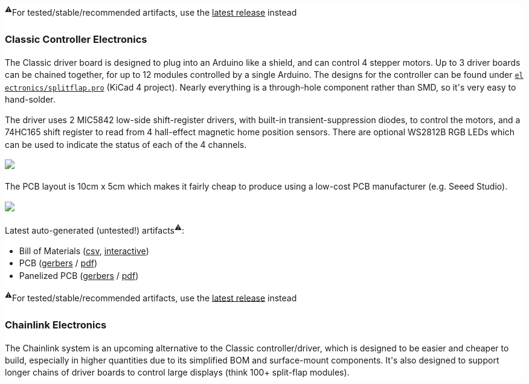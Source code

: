 <sup>:warning:</sup>For tested/stable/recommended artifacts, use the [latest release](https://github.com/scottbez1/splitflap/releases/latest) instead

### Classic Controller Electronics
The Classic driver board is designed to plug into an Arduino like a shield, and can control 4 stepper motors.
Up to 3 driver boards can be chained together, for up to 12 modules controlled by a single Arduino.
The designs for the controller can be found under [`electronics/splitflap.pro`](electronics/splitflap.pro) (KiCad 4 project).
Nearly everything is a through-hole component rather than SMD, so it's very easy to hand-solder.

The driver uses 2 MIC5842 low-side shift-register drivers, with built-in transient-suppression diodes, to control the motors, and a 74HC165 shift register to read from 4 hall-effect magnetic home position sensors.
There are optional WS2812B RGB LEDs which can be used to indicate the status of each of the 4 channels.

<a href="https://s3.amazonaws.com/splitflap-artifacts/master/electronics-classic/classic-schematic.pdf">
<img height="320" src="https://s3.amazonaws.com/splitflap-artifacts/master/electronics-classic/classic-schematic.png"/>
</a>

The PCB layout is 10cm x 5cm which makes it fairly cheap to produce using a low-cost PCB manufacturer (e.g. Seeed Studio).

<a href="https://s3.amazonaws.com/splitflap-artifacts/master/electronics-classic/classic-pcb-raster.png">
<img width="640" src="https://s3.amazonaws.com/splitflap-artifacts/master/electronics-classic/classic-pcb-raster.png"/>
</a>


Latest auto-generated (untested!) artifacts<sup>:warning:</sup>:

* Bill of Materials ([csv](https://s3.amazonaws.com/splitflap-artifacts/master/electronics-classic/bom/splitflap-bom.csv), [interactive](https://s3.amazonaws.com/splitflap-artifacts/master/electronics-classic/bom/splitflap-ibom.html))
* PCB ([gerbers](https://s3.amazonaws.com/splitflap-artifacts/master/electronics-classic/classic-jlc/gerbers.zip) / [pdf](https://s3.amazonaws.com/splitflap-artifacts/master/electronics-classic/classic-pcb-packet.pdf))
* Panelized PCB ([gerbers](https://s3.amazonaws.com/splitflap-artifacts/master/electronics-classic/classic-panelized-jlc/gerbers.zip) / [pdf](https://s3.amazonaws.com/splitflap-artifacts/master/electronics-classic/classic-panelized-pcb-packet.pdf))

<sup>:warning:</sup>For tested/stable/recommended artifacts, use the [latest release](https://github.com/scottbez1/splitflap/releases/latest) instead


### Chainlink Electronics
The Chainlink system is an upcoming alternative to the Classic controller/driver, which is designed to be easier and 
cheaper to build, especially in higher quantities due to its simplified BOM and surface-mount components. It's also
designed to support longer chains of driver boards to control large displays (think 100+ split-flap modules).
